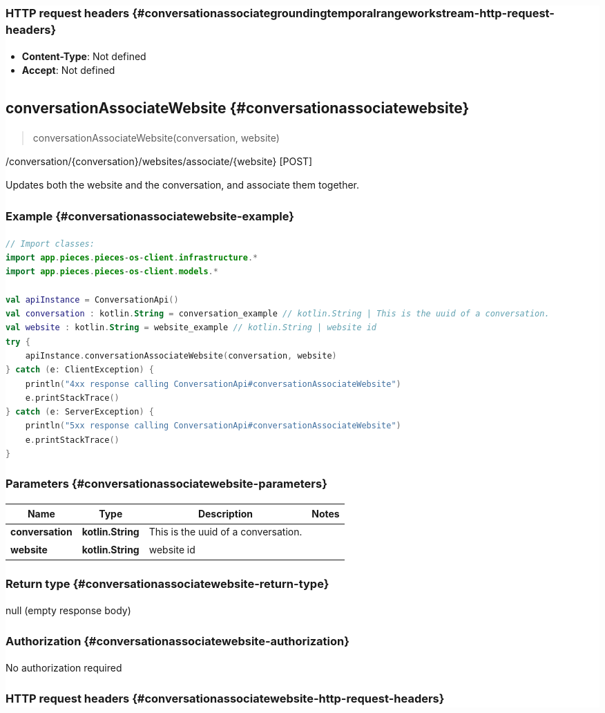 ### HTTP request headers {#conversationassociategroundingtemporalrangeworkstream-http-request-headers}

 - **Content-Type**: Not defined
 - **Accept**: Not defined

## **conversationAssociateWebsite** {#conversationassociatewebsite}
> conversationAssociateWebsite(conversation, website)

/conversation/\{conversation\}/websites/associate/\{website\} [POST]

Updates both the website and the conversation, and associate them together.

### Example {#conversationassociatewebsite-example}
```kotlin
// Import classes:
import app.pieces.pieces-os-client.infrastructure.*
import app.pieces.pieces-os-client.models.*

val apiInstance = ConversationApi()
val conversation : kotlin.String = conversation_example // kotlin.String | This is the uuid of a conversation.
val website : kotlin.String = website_example // kotlin.String | website id
try {
    apiInstance.conversationAssociateWebsite(conversation, website)
} catch (e: ClientException) {
    println("4xx response calling ConversationApi#conversationAssociateWebsite")
    e.printStackTrace()
} catch (e: ServerException) {
    println("5xx response calling ConversationApi#conversationAssociateWebsite")
    e.printStackTrace()
}
```

### Parameters {#conversationassociatewebsite-parameters}

Name | Type | Description  | Notes
------------- | ------------- | ------------- | -------------
 **conversation** | **kotlin.String**| This is the uuid of a conversation. |
 **website** | **kotlin.String**| website id |

### Return type {#conversationassociatewebsite-return-type}

null (empty response body)

### Authorization {#conversationassociatewebsite-authorization}

No authorization required

### HTTP request headers {#conversationassociatewebsite-http-request-headers}
